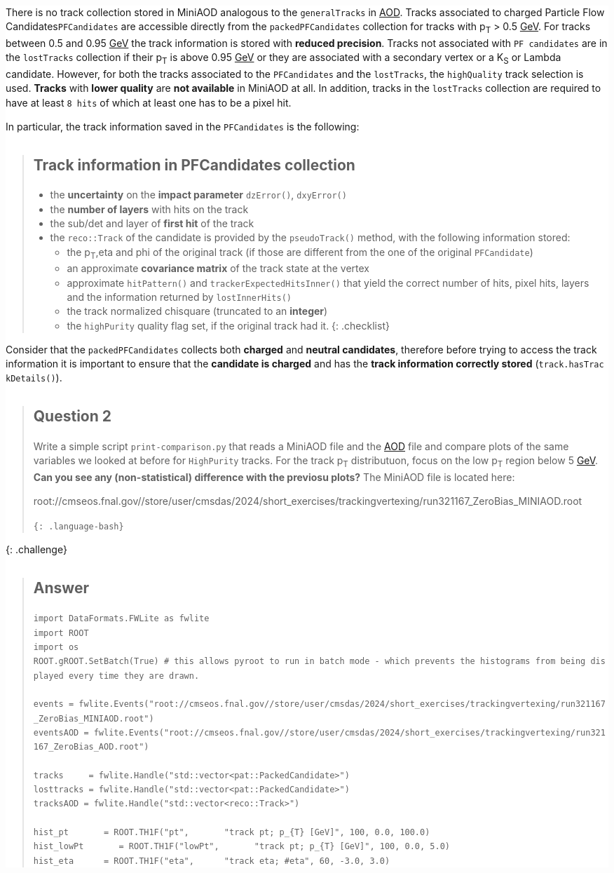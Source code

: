 There is no track collection stored in MiniAOD analogous to the `generalTracks` in [AOD](https://twiki.cern.ch/twiki/bin/view/CMS/AOD). Tracks associated to charged Particle Flow Candidates`PFCandidates` are accessible directly from the `packedPFCandidates` collection for tracks with p<sub>T</sub> > 0.5 [GeV](https://twiki.cern.ch/twiki/bin/view/CMS/GeV). For tracks between 0.5 and 0.95 [GeV](https://twiki.cern.ch/twiki/bin/view/CMS/GeV) the track information is stored with **reduced precision**. Tracks not associated with `PF candidates` are in the `lostTracks` collection if their p<sub>T</sub> is above 0.95 [GeV](https://twiki.cern.ch/twiki/bin/view/CMS/GeV) or they are associated with a secondary vertex or a K<sub>S</sub> or Lambda candidate. However, for both the tracks associated to the `PFCandidates` and the `lostTracks`, the `highQuality` track selection is used. **Tracks** with **lower quality** are **not available** in MiniAOD at all. In addition, tracks in the `lostTracks` collection are required to have at least `8 hits` of which at least one has to be a pixel hit.

In particular, the track information saved in the `PFCandidates` is the following:

> ## Track information in PFCandidates collection
> * the **uncertainty** on the **impact parameter** `dzError()`, `dxyError()`
> * the **number of layers** with hits on the track
> * the sub/det and layer of **first hit** of the track
> * the `reco::Track` of the candidate is provided by the `pseudoTrack()` method, with the following information stored:
>     * the p<sub>T</sub>,eta and phi of the original track (if those are different from the one of the original `PFCandidate`)
>     * an approximate **covariance matrix** of the track state at the vertex
>     * approximate `hitPattern()` and `trackerExpectedHitsInner()` that yield the correct number of hits, pixel hits, layers and the information returned by `lostInnerHits()`
>     * the track normalized chisquare (truncated to an **integer**)
>     * the `highPurity` quality flag set, if the original track had it.
{: .checklist}

Consider that the `packedPFCandidates` collects both **charged** and **neutral candidates**, therefore before trying to access the track information it is important to ensure that the **candidate is charged** and has the **track information correctly stored** (`track.hasTrackDetails()`).

> ## Question 2
> Write a simple script `print-comparison.py` that reads a MiniAOD file and the [AOD](https://twiki.cern.ch/twiki/bin/view/CMS/AOD) file and compare plots of the same variables we looked at before for `HighPurity` tracks. For the track p<sub>T</sub> distributuon, focus on the low p<sub>T</sub> region below 5 [GeV](https://twiki.cern.ch/twiki/bin/view/CMS/GeV). **Can you see any (non-statistical) difference with the previosu plots?** The MiniAOD file is located here:
> > ~~~
> root://cmseos.fnal.gov//store/user/cmsdas/2024/short_exercises/trackingvertexing/run321167_ZeroBias_MINIAOD.root
> ~~~
> {: .language-bash}
{: .challenge}
> ## Answer
> ~~~
> import DataFormats.FWLite as fwlite
> import ROOT
> import os
> ROOT.gROOT.SetBatch(True) # this allows pyroot to run in batch mode - which prevents the histograms from being displayed every time they are drawn.
> 
> events = fwlite.Events("root://cmseos.fnal.gov//store/user/cmsdas/2024/short_exercises/trackingvertexing/run321167_ZeroBias_MINIAOD.root")
> eventsAOD = fwlite.Events("root://cmseos.fnal.gov//store/user/cmsdas/2024/short_exercises/trackingvertexing/run321167_ZeroBias_AOD.root")
> 
> tracks     = fwlite.Handle("std::vector<pat::PackedCandidate>")
> losttracks = fwlite.Handle("std::vector<pat::PackedCandidate>")
> tracksAOD = fwlite.Handle("std::vector<reco::Track>")
> 
> hist_pt       = ROOT.TH1F("pt",       "track pt; p_{T} [GeV]", 100, 0.0, 100.0)
> hist_lowPt       = ROOT.TH1F("lowPt",       "track pt; p_{T} [GeV]", 100, 0.0, 5.0)
> hist_eta      = ROOT.TH1F("eta",      "track eta; #eta", 60, -3.0, 3.0)